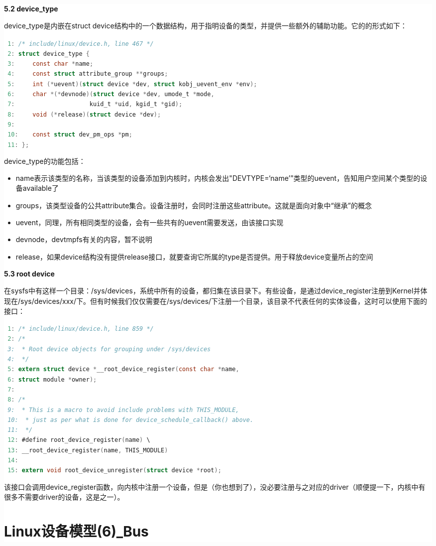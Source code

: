 **5.2 device_type**

device_type是内嵌在struct device结构中的一个数据结构，用于指明设备的类型，并提供一些额外的辅助功能。它的的形式如下：

```c
 1: /* include/linux/device.h, line 467 */
 2: struct device_type {
 3:     const char *name;
 4:     const struct attribute_group **groups;
 5:     int (*uevent)(struct device *dev, struct kobj_uevent_env *env);
 6:     char *(*devnode)(struct device *dev, umode_t *mode,
 7:                     kuid_t *uid, kgid_t *gid);
 8:     void (*release)(struct device *dev);
 9:  
 10:    const struct dev_pm_ops *pm;
 11: };
```

device_type的功能包括：

- name表示该类型的名称，当该类型的设备添加到内核时，内核会发出"DEVTYPE=‘name’”类型的uevent，告知用户空间某个类型的设备available了

- groups，该类型设备的公共attribute集合。设备注册时，会同时注册这些attribute。这就是面向对象中“继承”的概念

- uevent，同理，所有相同类型的设备，会有一些共有的uevent需要发送，由该接口实现

- devnode，devtmpfs有关的内容，暂不说明

- release，如果device结构没有提供release接口，就要查询它所属的type是否提供。用于释放device变量所占的空间

  

**5.3 root device**

在sysfs中有这样一个目录：/sys/devices，系统中所有的设备，都归集在该目录下。有些设备，是通过device_register注册到Kernel并体现在/sys/devices/xxx/下。但有时候我们仅仅需要在/sys/devices/下注册一个目录，该目录不代表任何的实体设备，这时可以使用下面的接口：

```c
 1: /* include/linux/device.h, line 859 */
 2: /*
 3:  * Root device objects for grouping under /sys/devices
 4:  */
 5: extern struct device *__root_device_register(const char *name,
 6: struct module *owner);
 7:  
 8: /*
 9:  * This is a macro to avoid include problems with THIS_MODULE,
 10:  * just as per what is done for device_schedule_callback() above.
 11:  */
 12: #define root_device_register(name) \
 13: __root_device_register(name, THIS_MODULE)
 14:  
 15: extern void root_device_unregister(struct device *root);
```

该接口会调用device_register函数，向内核中注册一个设备，但是（你也想到了），没必要注册与之对应的driver（顺便提一下，内核中有很多不需要driver的设备，这是之一）。

# Linux设备模型(6)_Bus
